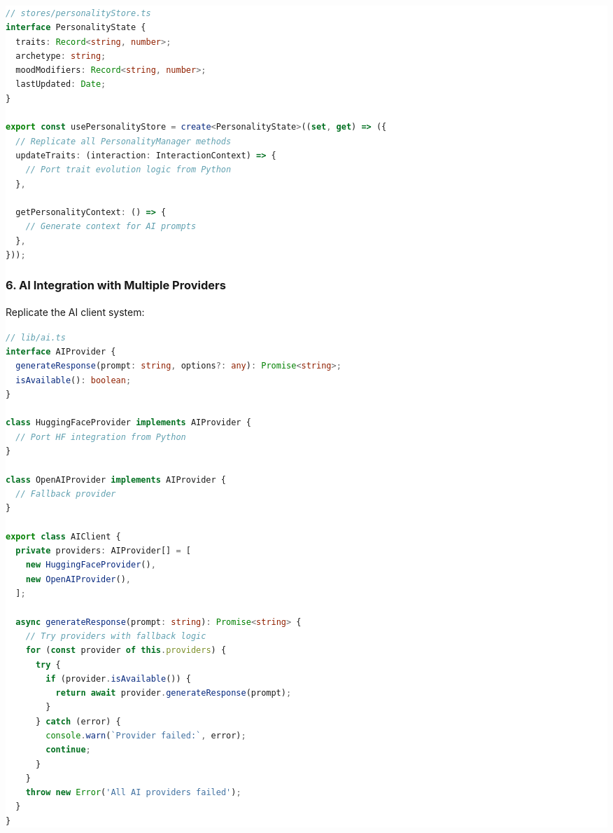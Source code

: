 ```typescript
// stores/personalityStore.ts
interface PersonalityState {
  traits: Record<string, number>;
  archetype: string;
  moodModifiers: Record<string, number>;
  lastUpdated: Date;
}

export const usePersonalityStore = create<PersonalityState>((set, get) => ({
  // Replicate all PersonalityManager methods
  updateTraits: (interaction: InteractionContext) => {
    // Port trait evolution logic from Python
  },
  
  getPersonalityContext: () => {
    // Generate context for AI prompts
  },
}));
```

### 6. AI Integration with Multiple Providers
Replicate the AI client system:

```typescript
// lib/ai.ts
interface AIProvider {
  generateResponse(prompt: string, options?: any): Promise<string>;
  isAvailable(): boolean;
}

class HuggingFaceProvider implements AIProvider {
  // Port HF integration from Python
}

class OpenAIProvider implements AIProvider {
  // Fallback provider
}

export class AIClient {
  private providers: AIProvider[] = [
    new HuggingFaceProvider(),
    new OpenAIProvider(),
  ];
  
  async generateResponse(prompt: string): Promise<string> {
    // Try providers with fallback logic
    for (const provider of this.providers) {
      try {
        if (provider.isAvailable()) {
          return await provider.generateResponse(prompt);
        }
      } catch (error) {
        console.warn(`Provider failed:`, error);
        continue;
      }
    }
    throw new Error('All AI providers failed');
  }
}
```
